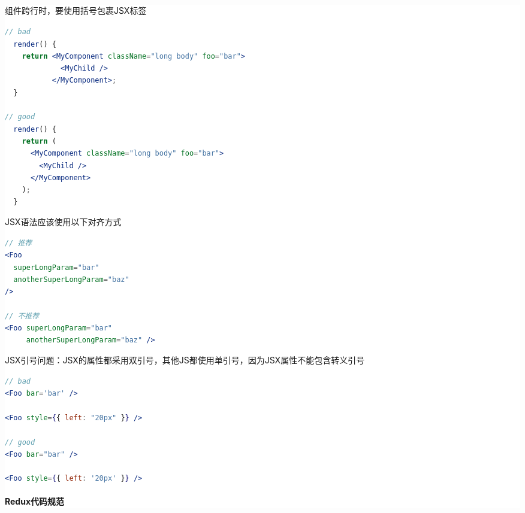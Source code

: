 

组件跨行时，要使用括号包裹JSX标签

```jsx
// bad
  render() {
    return <MyComponent className="long body" foo="bar">
             <MyChild />
           </MyComponent>;
  }

// good
  render() {
    return (
      <MyComponent className="long body" foo="bar">
        <MyChild />
      </MyComponent>
    );
  }

```



JSX语法应该使用以下对齐方式

```jsx
// 推荐
<Foo
  superLongParam="bar"
  anotherSuperLongParam="baz"
/>

// 不推荐
<Foo superLongParam="bar"
     anotherSuperLongParam="baz" />
```



JSX引号问题：JSX的属性都采用双引号，其他JS都使用单引号，因为JSX属性不能包含转义引号

```jsx
// bad
<Foo bar='bar' />
    
<Foo style={{ left: "20px" }} />

// good
<Foo bar="bar" />

<Foo style={{ left: '20px' }} />

```

#### Redux代码规范
